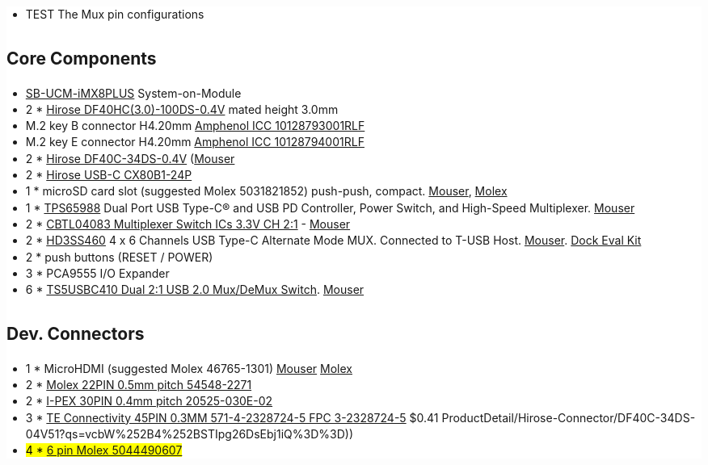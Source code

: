 - TEST The Mux pin configurations


## Core Components

- [SB-UCM-iMX8PLUS](https://www.compulab.com/products/computer-on-modules/ucm-imx8m-plus-nxp-i-mx-8m-plus-som-system-on-module-computer/) System-on-Module
- 2 * [Hirose DF40HC(3.0)-100DS-0.4V](https://www.hirose.com/en/product/p/CL0684-4151-0-51) mated height 3.0mm
- M.2 key B connector H4.20mm [Amphenol ICC 10128793001RLF](https://www.amphenol-icc.com/pci-express-10128793001rlf.html)
- M.2 key E connector H4.20mm [Amphenol ICC 10128794001RLF](https://www.amphenol-icc.com/pci-express-10128794001rlf.html)
- 2 * [Hirose DF40C-34DS-0.4V](https://www.hirose.com/en/product/p/CL0684-4023-0-51) ([Mouser](https://www.mouser.ch/)
- 2 * [Hirose USB-C CX80B1-24P](https://www.hirose.com/product/p/CL0480-0625-0-00)
- 1 * microSD card slot (suggested Molex 5031821852) push-push, compact. [Mouser](https://www.mouser.ch/ProductDetail/Molex/503182-1852?qs=s7UCm7gO1bZmpyAhCKZ26g%3D%3D), [Molex](https://www.molex.com/molex/products/part-detail/memory_card_socket/5031821852)
- 1 * [TPS65988](https://www.ti.com/product/TPS65988?keyMatch=TPS65988&tisearch=search-everything&usecase=GPN) Dual Port USB Type-C® and USB PD Controller, Power Switch, and High-Speed Multiplexer. [Mouser](https://www.mouser.ch/ProductDetail/Texas-Instruments/TPS65988DJRSHR?qs=sGAEpiMZZMv0NwlthflBiyrCPYKWtEb9w8lmLVKGFHI%3D)
- 2 * [CBTL04083 Multiplexer Switch ICs 3.3V CH 2:1](https://www.nxp.com/part/CBTL04083ABS#/) - [Mouser](https://www.mouser.ch/ProductDetail/NXP-Semiconductors/CBTL04083ABS518?qs=sGAEpiMZZMtRgJo%2FZ%2FMF7P%2Fv50GZnMfoakbaY6SsrwU%3D)
- 2 * [HD3SS460](https://www.ti.com/product/HD3SS460?keyMatch=HD3SS460&tisearch=search-everything&usecase=GPN) 4 x 6 Channels USB Type-C Alternate Mode MUX. Connected to T-USB Host. [Mouser](https://www.mouser.ch/new/texas-instruments/ti-hd3ss460-switch/). [Dock Eval Kit](https://www.mouser.ch/ProductDetail/Texas-Instruments/USB-CTM-MINIDK-EVM?qs=vcbl%252BK4rRletdX9FWp9J9A%3D%3D)
- 2 * push buttons (RESET / POWER)
- 3 * PCA9555 I/O Expander
- 6 * [TS5USBC410 Dual 2:1 USB 2.0 Mux/DeMux Switch](../datasheets/USB/ts5usbc41.pdf). [Mouser](https://www.mouser.ch/ProductDetail/Texas-Instruments/TS5USBC410IYFFR?qs=sGAEpiMZZMutXGli8Ay4kPB6XEQFysSpdNErqZgdEYs%3D)


## Dev. Connectors

- 1 * MicroHDMI (suggested Molex 46765-1301) [Mouser](https://www.mouser.ch/ProductDetail/Molex/46765-1301?qs=sGAEpiMZZMt1iCLsaqcCFmQhPEZFSo0wUGorAW08d1I%3D) [Molex](https://www.molex.com/molex/products/part-detail/io_connectors/0467651301)
- 2 * [Molex 22PIN 0.5mm pitch 54548-2271](https://www.molex.com/molex/products/part-detail/ffc_fpc_connectors/0545482271)
- 2 * [I-PEX 30PIN 0.4mm pitch 20525-030E-02](https://www.i-pex.com/product/cabline-ca)
- 3 * [TE Connectivity 45PIN 0.3MM 571-4-2328724-5 FPC 3-2328724-5](https://www.te.com/usa-en/product-4-2328724-5.html) $0.41
ProductDetail/Hirose-Connector/DF40C-34DS-04V51?qs=vcbW%252B4%252BSTIpg26DsEbj1iQ%3D%3D))
- <mark>4 *</marked> [6 pin Molex 5044490607](https://www.molex.com/molex/products/part-detail/pcb_headers/5044490607)

